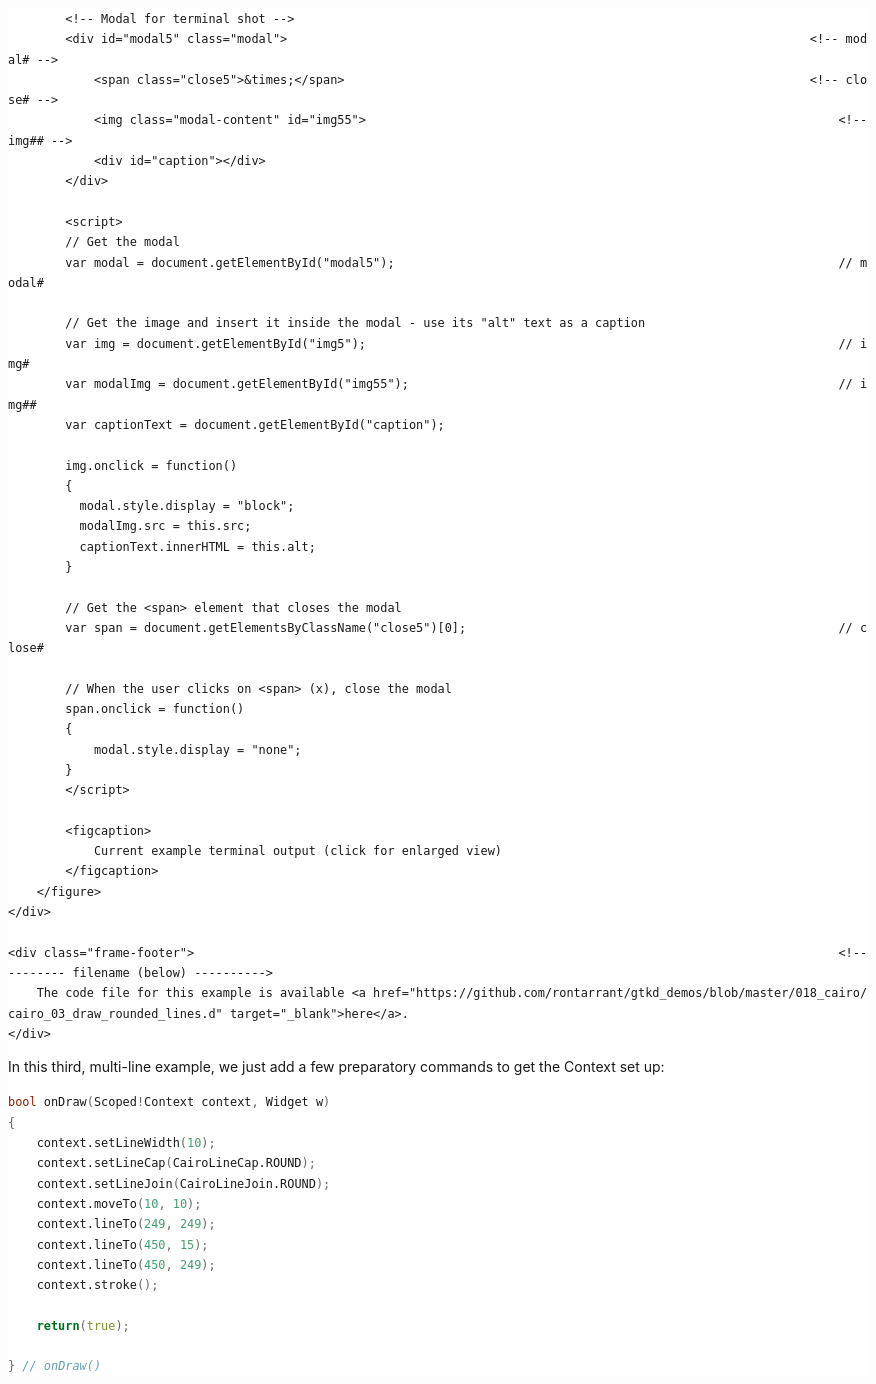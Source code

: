 			<!-- Modal for terminal shot -->
			<div id="modal5" class="modal">																			<!-- modal# -->
				<span class="close5">&times;</span>																	<!-- close# -->
				<img class="modal-content" id="img55">																	<!-- img## -->
				<div id="caption"></div>
			</div>
			
			<script>
			// Get the modal
			var modal = document.getElementById("modal5");																// modal#
			
			// Get the image and insert it inside the modal - use its "alt" text as a caption
			var img = document.getElementById("img5");																	// img#
			var modalImg = document.getElementById("img55");															// img##
			var captionText = document.getElementById("caption");

			img.onclick = function()
			{
			  modal.style.display = "block";
			  modalImg.src = this.src;
			  captionText.innerHTML = this.alt;
			}
			
			// Get the <span> element that closes the modal
			var span = document.getElementsByClassName("close5")[0];													// close#
			
			// When the user clicks on <span> (x), close the modal
			span.onclick = function()
			{ 
				modal.style.display = "none";
			}
			</script>

			<figcaption>
				Current example terminal output (click for enlarged view)
			</figcaption>
		</figure>
	</div>

	<div class="frame-footer">																							<!---------- filename (below) ---------->
		The code file for this example is available <a href="https://github.com/rontarrant/gtkd_demos/blob/master/018_cairo/cairo_03_draw_rounded_lines.d" target="_blank">here</a>.
	</div>
</div>


In this third, multi-line example, we just add a few preparatory commands to get the Context set up:

```d
bool onDraw(Scoped!Context context, Widget w)
{
	context.setLineWidth(10);
	context.setLineCap(CairoLineCap.ROUND);	
	context.setLineJoin(CairoLineJoin.ROUND);
	context.moveTo(10, 10);
	context.lineTo(249, 249);
	context.lineTo(450, 15);
	context.lineTo(450, 249);
	context.stroke();
		
	return(true);
		
} // onDraw()
```
